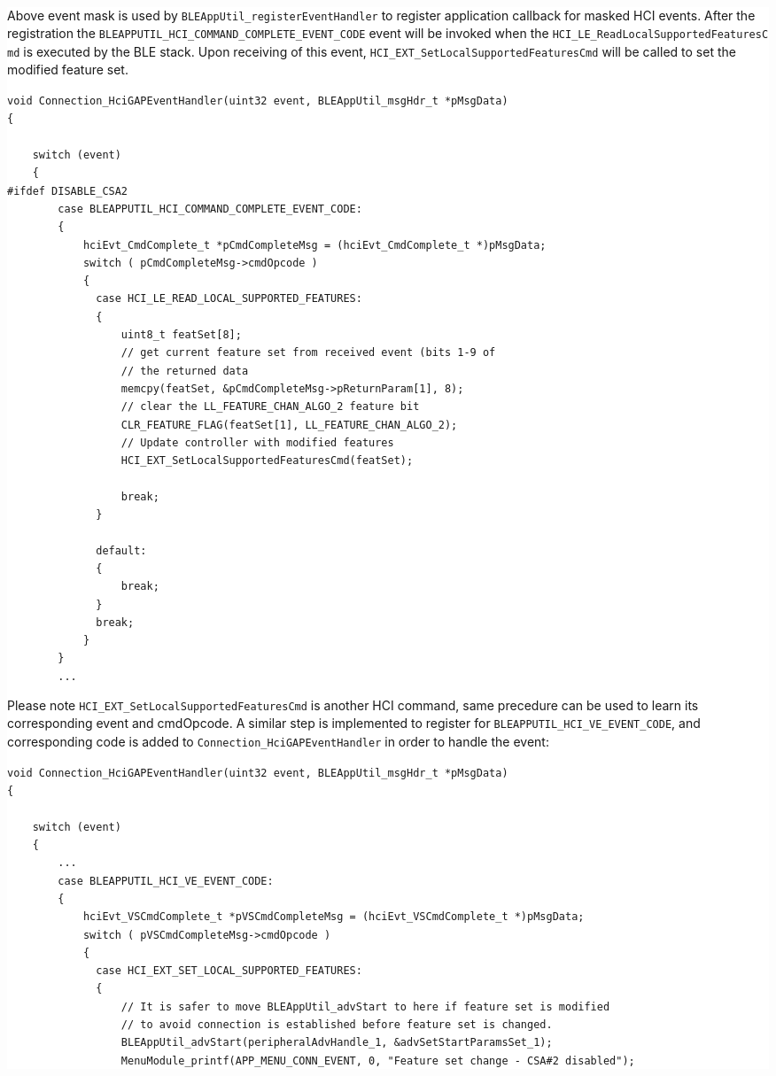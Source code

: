 Above event mask is used by ``BLEAppUtil_registerEventHandler`` to register application callback for masked HCI events. After the registration the ``BLEAPPUTIL_HCI_COMMAND_COMPLETE_EVENT_CODE`` event will be invoked when the ``HCI_LE_ReadLocalSupportedFeaturesCmd`` is executed by the BLE stack. Upon receiving of this event, ``HCI_EXT_SetLocalSupportedFeaturesCmd`` will be called to set the modified feature set.

```
void Connection_HciGAPEventHandler(uint32 event, BLEAppUtil_msgHdr_t *pMsgData)
{

    switch (event)
    {
#ifdef DISABLE_CSA2
        case BLEAPPUTIL_HCI_COMMAND_COMPLETE_EVENT_CODE:
        {
            hciEvt_CmdComplete_t *pCmdCompleteMsg = (hciEvt_CmdComplete_t *)pMsgData;
            switch ( pCmdCompleteMsg->cmdOpcode )
            {
              case HCI_LE_READ_LOCAL_SUPPORTED_FEATURES:
              {
                  uint8_t featSet[8];
                  // get current feature set from received event (bits 1-9 of
                  // the returned data
                  memcpy(featSet, &pCmdCompleteMsg->pReturnParam[1], 8);
                  // clear the LL_FEATURE_CHAN_ALGO_2 feature bit
                  CLR_FEATURE_FLAG(featSet[1], LL_FEATURE_CHAN_ALGO_2);
                  // Update controller with modified features
                  HCI_EXT_SetLocalSupportedFeaturesCmd(featSet);

                  break;
              }

              default:
              {
                  break;
              }
              break;
            }
        }
        ...
```

Please note ``HCI_EXT_SetLocalSupportedFeaturesCmd`` is another HCI command, same precedure can be used to learn its corresponding event and cmdOpcode. A similar step is implemented to register for ``BLEAPPUTIL_HCI_VE_EVENT_CODE``, and corresponding code is added to ``Connection_HciGAPEventHandler`` in order to handle the event:

```
void Connection_HciGAPEventHandler(uint32 event, BLEAppUtil_msgHdr_t *pMsgData)
{

    switch (event)
    {
        ...
        case BLEAPPUTIL_HCI_VE_EVENT_CODE:
        {
            hciEvt_VSCmdComplete_t *pVSCmdCompleteMsg = (hciEvt_VSCmdComplete_t *)pMsgData;
            switch ( pVSCmdCompleteMsg->cmdOpcode )
            {
              case HCI_EXT_SET_LOCAL_SUPPORTED_FEATURES:
              {
                  // It is safer to move BLEAppUtil_advStart to here if feature set is modified
                  // to avoid connection is established before feature set is changed.
                  BLEAppUtil_advStart(peripheralAdvHandle_1, &advSetStartParamsSet_1);
                  MenuModule_printf(APP_MENU_CONN_EVENT, 0, "Feature set change - CSA#2 disabled");
```
